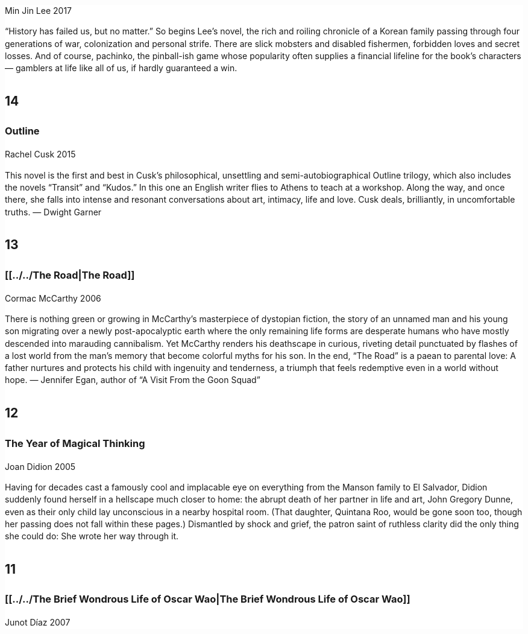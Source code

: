 Min Jin Lee 2017  
  
“History has failed us, but no matter.” So begins Lee’s novel, the rich and roiling chronicle of a Korean family passing through four generations of war, colonization and personal strife. There are slick mobsters and disabled fishermen, forbidden loves and secret losses. And of course, pachinko, the pinball-ish game whose popularity often supplies a financial lifeline for the book’s characters — gamblers at life like all of us, if hardly guaranteed a win.  
     
## 14  
### Outline  
  
Rachel Cusk 2015  
  
This novel is the first and best in Cusk’s philosophical, unsettling and semi-autobiographical Outline trilogy, which also includes the novels “Transit” and “Kudos.” In this one an English writer flies to Athens to teach at a workshop. Along the way, and once there, she falls into intense and resonant conversations about art, intimacy, life and love. Cusk deals, brilliantly, in uncomfortable truths. — Dwight Garner  
     
## 13  
### [[../../The Road|The Road]]  
  
Cormac McCarthy 2006  
  
There is nothing green or growing in McCarthy’s masterpiece of dystopian fiction, the story of an unnamed man and his young son migrating over a newly post-apocalyptic earth where the only remaining life forms are desperate humans who have mostly descended into marauding cannibalism. Yet McCarthy renders his deathscape in curious, riveting detail punctuated by flashes of a lost world from the man’s memory that become colorful myths for his son. In the end, “The Road” is a paean to parental love: A father nurtures and protects his child with ingenuity and tenderness, a triumph that feels redemptive even in a world without hope. — Jennifer Egan, author of “A Visit From the Goon Squad”  
  
## 12  
### The Year of Magical Thinking  
  
Joan Didion 2005  
  
Having for decades cast a famously cool and implacable eye on everything from the Manson family to El Salvador, Didion suddenly found herself in a hellscape much closer to home: the abrupt death of her partner in life and art, John Gregory Dunne, even as their only child lay unconscious in a nearby hospital room. (That daughter, Quintana Roo, would be gone soon too, though her passing does not fall within these pages.) Dismantled by shock and grief, the patron saint of ruthless clarity did the only thing she could do: She wrote her way through it.  
  
## 11  
### [[../../The Brief Wondrous Life of Oscar Wao|The Brief Wondrous Life of Oscar Wao]]  
  
Junot Díaz 2007  
  